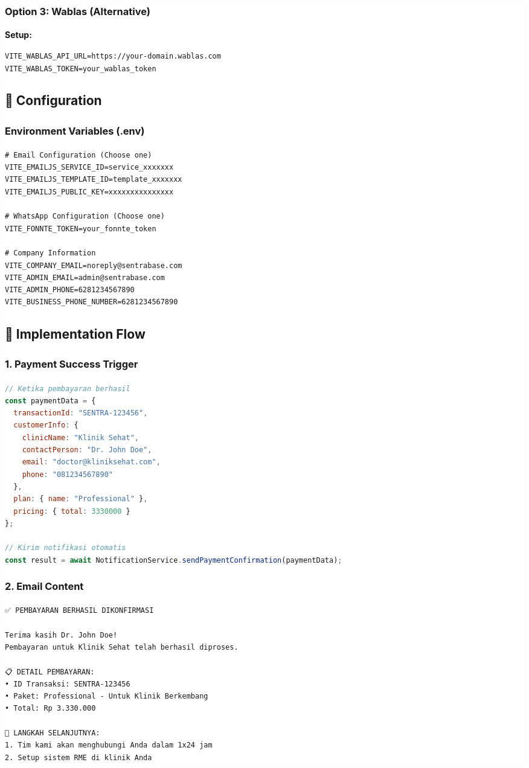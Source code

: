 ### Option 3: Wablas (Alternative)

**Setup:**
```env
VITE_WABLAS_API_URL=https://your-domain.wablas.com
VITE_WABLAS_TOKEN=your_wablas_token
```

## 🔧 Configuration

### Environment Variables (.env)
```env
# Email Configuration (Choose one)
VITE_EMAILJS_SERVICE_ID=service_xxxxxxx
VITE_EMAILJS_TEMPLATE_ID=template_xxxxxxx
VITE_EMAILJS_PUBLIC_KEY=xxxxxxxxxxxxxxx

# WhatsApp Configuration (Choose one)
VITE_FONNTE_TOKEN=your_fonnte_token

# Company Information
VITE_COMPANY_EMAIL=noreply@sentrabase.com
VITE_ADMIN_EMAIL=admin@sentrabase.com
VITE_ADMIN_PHONE=6281234567890
VITE_BUSINESS_PHONE_NUMBER=6281234567890
```

## 🚀 Implementation Flow

### 1. **Payment Success Trigger**
```javascript
// Ketika pembayaran berhasil
const paymentData = {
  transactionId: "SENTRA-123456",
  customerInfo: {
    clinicName: "Klinik Sehat",
    contactPerson: "Dr. John Doe",
    email: "doctor@kliniksehat.com",
    phone: "081234567890"
  },
  plan: { name: "Professional" },
  pricing: { total: 3330000 }
};

// Kirim notifikasi otomatis
const result = await NotificationService.sendPaymentConfirmation(paymentData);
```

### 2. **Email Content**
```html
✅ PEMBAYARAN BERHASIL DIKONFIRMASI

Terima kasih Dr. John Doe!
Pembayaran untuk Klinik Sehat telah berhasil diproses.

📋 DETAIL PEMBAYARAN:
• ID Transaksi: SENTRA-123456
• Paket: Professional - Untuk Klinik Berkembang
• Total: Rp 3.330.000

🚀 LANGKAH SELANJUTNYA:
1. Tim kami akan menghubungi Anda dalam 1x24 jam
2. Setup sistem RME di klinik Anda
```